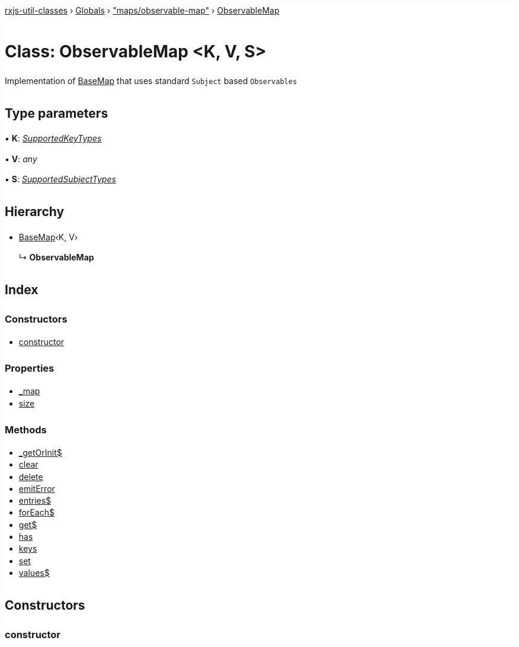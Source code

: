 [rxjs-util-classes](../README.md) › [Globals](../globals.md) › ["maps/observable-map"](../modules/_maps_observable_map_.md) › [ObservableMap](_maps_observable_map_.observablemap.md)

# Class: ObservableMap <**K, V, S**>

Implementation of [BaseMap](_maps_base_map_.basemap.md) that uses standard `Subject` based `Observables`

## Type parameters

▪ **K**: *[SupportedKeyTypes](../modules/_interfaces_.md#supportedkeytypes)*

▪ **V**: *any*

▪ **S**: *[SupportedSubjectTypes](../modules/_interfaces_.md#supportedsubjecttypes)*

## Hierarchy

* [BaseMap](_maps_base_map_.basemap.md)‹K, V›

  ↳ **ObservableMap**

## Index

### Constructors

* [constructor](_maps_observable_map_.observablemap.md#constructor)

### Properties

* [_map](_maps_observable_map_.observablemap.md#protected-_map)
* [size](_maps_observable_map_.observablemap.md#size)

### Methods

* [_getOrInit$](_maps_observable_map_.observablemap.md#protected-_getorinit)
* [clear](_maps_observable_map_.observablemap.md#clear)
* [delete](_maps_observable_map_.observablemap.md#delete)
* [emitError](_maps_observable_map_.observablemap.md#emiterror)
* [entries$](_maps_observable_map_.observablemap.md#entries)
* [forEach$](_maps_observable_map_.observablemap.md#foreach)
* [get$](_maps_observable_map_.observablemap.md#get)
* [has](_maps_observable_map_.observablemap.md#has)
* [keys](_maps_observable_map_.observablemap.md#keys)
* [set](_maps_observable_map_.observablemap.md#set)
* [values$](_maps_observable_map_.observablemap.md#values)

## Constructors

###  constructor

